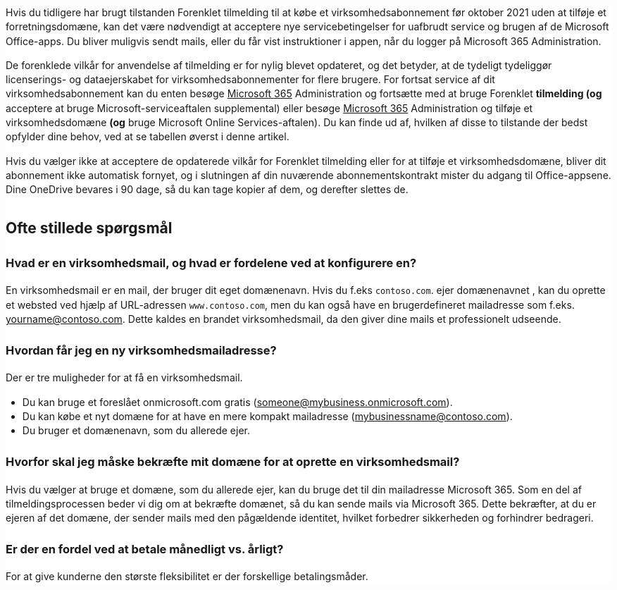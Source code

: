 Hvis du tidligere har brugt tilstanden Forenklet tilmelding til at købe et virksomhedsabonnement før oktober 2021 uden at tilføje et forretningsdomæne, kan det være nødvendigt at acceptere nye servicebetingelser for uafbrudt service og brugen af de Microsoft Office-apps. Du bliver muligvis sendt mails, eller du får vist instruktioner i appen, når du logger på Microsoft 365 Administration.

De forenklede vilkår for anvendelse af tilmelding er for nylig blevet opdateret, og det betyder, at de tydeligt tydeliggør licenserings- og dataejerskabet for virksomhedsabonnementer for flere brugere. For fortsat service af dit virksomhedsabonnement kan du enten besøge [Microsoft 365](https://go.microsoft.com/fwlink/?linkid=2024339) Administration og fortsætte med at bruge Forenklet **tilmelding (og** acceptere at bruge Microsoft-serviceaftalen supplemental) eller besøge [Microsoft 365](https://go.microsoft.com/fwlink/?linkid=2024339) Administration og tilføje et virksomhedsdomæne **(og** bruge Microsoft Online Services-aftalen). Du kan finde ud af, hvilken af disse to tilstande der bedst opfylder dine behov, ved at se tabellen øverst i denne artikel.

Hvis du vælger ikke at acceptere de opdaterede vilkår for Forenklet tilmelding eller for at tilføje et virksomhedsdomæne, bliver dit abonnement ikke automatisk fornyet, og i slutningen af din nuværende abonnementskontrakt mister du adgang til Office-appsene.  Dine OneDrive bevares i 90 dage, så du kan tage kopier af dem, og derefter slettes de.

## <a name="frequently-asked-questions"></a>Ofte stillede spørgsmål

### <a name="what-is-a-business-email-and-what-are-the-advantages-to-setting-one-up"></a>Hvad er en virksomhedsmail, og hvad er fordelene ved at konfigurere en?

En virksomhedsmail er en mail, der bruger dit eget domænenavn. Hvis du f.eks `contoso.com`. ejer domænenavnet , kan du oprette et websted ved hjælp af URL-adressen `www.contoso.com`, men du kan også have en brugerdefineret mailadresse som f.eks. yourname@contoso.com. Dette kaldes en brandet virksomhedsmail, da den giver dine mails et professionelt udseende.

### <a name="how-do-i-get-a-new-business-email-address"></a>Hvordan får jeg en ny virksomhedsmailadresse?

Der er tre muligheder for at få en virksomhedsmail.

- Du kan bruge et foreslået onmicrosoft.com gratis (someone@mybusiness.onmicrosoft.com).
- Du kan købe et nyt domæne for at have en mere kompakt mailadresse (mybusinessname@contoso.com).
- Du bruger et domænenavn, som du allerede ejer.

### <a name="why-might-i-need-to-verify-my-domain-to-create-a-business-email"></a>Hvorfor skal jeg måske bekræfte mit domæne for at oprette en virksomhedsmail?

Hvis du vælger at bruge et domæne, som du allerede ejer, kan du bruge det til din mailadresse Microsoft 365. Som en del af tilmeldingsprocessen beder vi dig om at bekræfte domænet, så du kan sende mails via Microsoft 365.  Dette bekræfter, at du er ejeren af det domæne, der sender mails med den pågældende identitet, hvilket forbedrer sikkerheden og forhindrer bedrageri.

### <a name="is-there-a-benefit-to-paying-monthly-vs-annually"></a>Er der en fordel ved at betale månedligt vs. årligt?

For at give kunderne den største fleksibilitet er der forskellige betalingsmåder.
